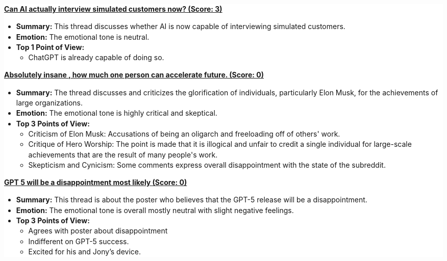 **[Can AI actually interview simulated customers now? (Score: 3)](https://www.reddit.com/gallery/1llxykx)**
*  **Summary:** This thread discusses whether AI is now capable of interviewing simulated customers.
*  **Emotion:** The emotional tone is neutral.
*  **Top 1 Point of View:**
    *   ChatGPT is already capable of doing so.

**[Absolutely insane , how much one person can accelerate future. (Score: 0)](https://www.reddit.com/gallery/1lm1fno)**
*  **Summary:** The thread discusses and criticizes the glorification of individuals, particularly Elon Musk, for the achievements of large organizations.
*  **Emotion:** The emotional tone is highly critical and skeptical.
*  **Top 3 Points of View:**
    *   Criticism of Elon Musk: Accusations of being an oligarch and freeloading off of others' work.
    *   Critique of Hero Worship: The point is made that it is illogical and unfair to credit a single individual for large-scale achievements that are the result of many people's work.
    *   Skepticism and Cynicism: Some comments express overall disappointment with the state of the subreddit.

**[GPT 5 will be a disappointment most likely (Score: 0)](https://www.reddit.com/r/singularity/comments/1llz98t/gpt_5_will_be_a_disappointment_most_likely/)**
*  **Summary:** This thread is about the poster who believes that the GPT-5 release will be a disappointment.
*  **Emotion:** The emotional tone is overall mostly neutral with slight negative feelings.
*  **Top 3 Points of View:**
    *   Agrees with poster about disappointment
    *   Indifferent on GPT-5 success.
    *   Excited for his and Jony’s device.
